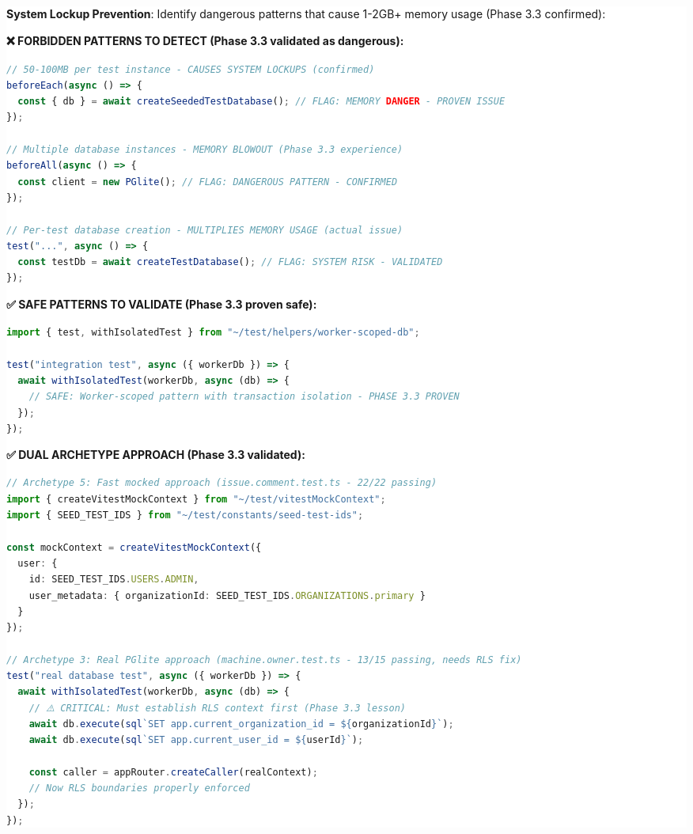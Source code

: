 **System Lockup Prevention**: Identify dangerous patterns that cause 1-2GB+ memory usage (Phase 3.3 confirmed):

**❌ FORBIDDEN PATTERNS TO DETECT (Phase 3.3 validated as dangerous):**
```typescript
// 50-100MB per test instance - CAUSES SYSTEM LOCKUPS (confirmed)
beforeEach(async () => {
  const { db } = await createSeededTestDatabase(); // FLAG: MEMORY DANGER - PROVEN ISSUE
});

// Multiple database instances - MEMORY BLOWOUT (Phase 3.3 experience)
beforeAll(async () => {
  const client = new PGlite(); // FLAG: DANGEROUS PATTERN - CONFIRMED
});

// Per-test database creation - MULTIPLIES MEMORY USAGE (actual issue)
test("...", async () => {
  const testDb = await createTestDatabase(); // FLAG: SYSTEM RISK - VALIDATED
});
```

**✅ SAFE PATTERNS TO VALIDATE (Phase 3.3 proven safe):**
```typescript
import { test, withIsolatedTest } from "~/test/helpers/worker-scoped-db";

test("integration test", async ({ workerDb }) => {
  await withIsolatedTest(workerDb, async (db) => {
    // SAFE: Worker-scoped pattern with transaction isolation - PHASE 3.3 PROVEN
  });
});
```

**✅ DUAL ARCHETYPE APPROACH (Phase 3.3 validated):**
```typescript
// Archetype 5: Fast mocked approach (issue.comment.test.ts - 22/22 passing)
import { createVitestMockContext } from "~/test/vitestMockContext";
import { SEED_TEST_IDS } from "~/test/constants/seed-test-ids";

const mockContext = createVitestMockContext({
  user: {
    id: SEED_TEST_IDS.USERS.ADMIN,
    user_metadata: { organizationId: SEED_TEST_IDS.ORGANIZATIONS.primary }
  }
});

// Archetype 3: Real PGlite approach (machine.owner.test.ts - 13/15 passing, needs RLS fix)
test("real database test", async ({ workerDb }) => {
  await withIsolatedTest(workerDb, async (db) => {
    // ⚠️ CRITICAL: Must establish RLS context first (Phase 3.3 lesson)
    await db.execute(sql`SET app.current_organization_id = ${organizationId}`);
    await db.execute(sql`SET app.current_user_id = ${userId}`);
    
    const caller = appRouter.createCaller(realContext);
    // Now RLS boundaries properly enforced
  });
});
```
